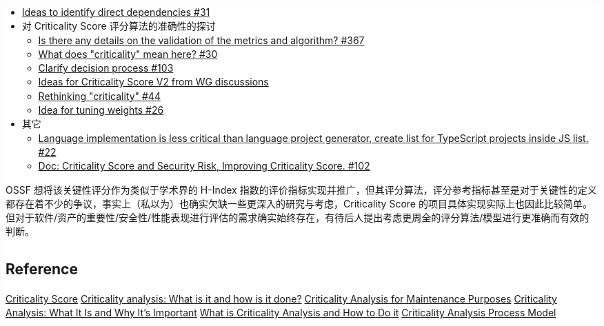   - [Ideas to identify direct dependencies #31](https://github.com/ossf/criticality_score/issues/31)
- 对 Criticality Score 评分算法的准确性的探讨
  - [Is there any details on the validation of the metrics and algorithm? #367](https://github.com/ossf/criticality_score/issues/367)
  - [What does "criticality" mean here? #30](https://github.com/ossf/criticality_score/issues/30)
  - [Clarify decision process #103](https://github.com/ossf/criticality_score/issues/103)
  - [Ideas for Criticality Score V2 from WG discussions](https://github.com/ossf/criticality_score/issues/82)
  - [Rethinking "criticality" #44](https://github.com/ossf/criticality_score/issues/44)
  - [Idea for tuning weights #26](https://github.com/ossf/criticality_score/issues/26)
- 其它
  - [Language implementation is less critical than language project generator, create list for TypeScript projects inside JS list. #22](https://github.com/ossf/criticality_score/issues/22)
  - [Doc: Criticality Score and Security Risk, Improving Criticality Score. #102](https://github.com/ossf/criticality_score/issues/102)

OSSF 想将该关键性评分作为类似于学术界的 H-Index 指数的评价指标实现并推广，但其评分算法，评分参考指标甚至是对于关键性的定义都存在着不少的争议，事实上（私以为）也确实欠缺一些更深入的研究与考虑，Criticality Score 的项目具体实现实际上也因此比较简单。但对于软件/资产的重要性/安全性/性能表现进行评估的需求确实始终存在，有待后人提出考虑更周全的评分算法/模型进行更准确而有效的判断。

## Reference

[Criticality Score](https://github.com/ossf/criticality_score)
[Criticality analysis: What is it and how is it done?](https://fiixsoftware.com/blog/criticality-analysis-what-is-it-and-how-is-it-done/)
[Criticality Analysis for Maintenance Purposes](https://link.springer.com/chapter/10.1007/978-3-319-58045-6_6)
[Criticality Analysis: What It Is and Why It’s Important](https://www.reliableplant.com/criticality-analysis-31830)
[What is Criticality Analysis and How to Do it](https://sensemore.io/what-is-criticality-analysis/)
[Criticality Analysis Process Model](https://www.nist.gov/publications/criticality-analysis-process-model)
